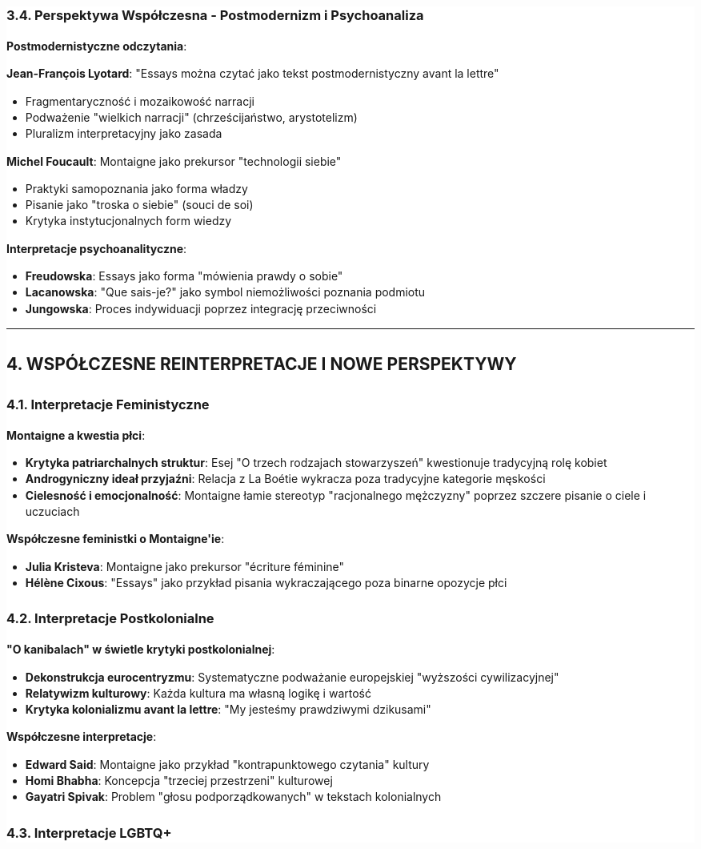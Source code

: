 ### 3.4. Perspektywa Współczesna - Postmodernizm i Psychoanaliza

**Postmodernistyczne odczytania**:

**Jean-François Lyotard**: "Essays można czytać jako tekst postmodernistyczny avant la lettre"
- Fragmentaryczność i mozaikowość narracji
- Podważenie "wielkich narracji" (chrześcijaństwo, arystotelizm)
- Pluralizm interpretacyjny jako zasada

**Michel Foucault**: Montaigne jako prekursor "technologii siebie"
- Praktyki samopoznania jako forma władzy
- Pisanie jako "troska o siebie" (souci de soi)
- Krytyka instytucjonalnych form wiedzy

**Interpretacje psychoanalityczne**:
- **Freudowska**: Essays jako forma "mówienia prawdy o sobie"
- **Lacanowska**: "Que sais-je?" jako symbol niemożliwości poznania podmiotu
- **Jungowska**: Proces indywiduacji poprzez integrację przeciwności

---

## 4. WSPÓŁCZESNE REINTERPRETACJE I NOWE PERSPEKTYWY

### 4.1. Interpretacje Feministyczne

**Montaigne a kwestia płci**:

- **Krytyka patriarchalnych struktur**: Esej "O trzech rodzajach stowarzyszeń" kwestionuje tradycyjną rolę kobiet
- **Androgyniczny ideał przyjaźni**: Relacja z La Boétie wykracza poza tradycyjne kategorie męskości
- **Cielesność i emocjonalność**: Montaigne łamie stereotyp "racjonalnego mężczyzny" poprzez szczere pisanie o ciele i uczuciach

**Współczesne feministki o Montaigne'ie**:
- **Julia Kristeva**: Montaigne jako prekursor "écriture féminine"
- **Hélène Cixous**: "Essays" jako przykład pisania wykraczającego poza binarne opozycje płci

### 4.2. Interpretacje Postkolonialne

**"O kanibalach" w świetle krytyki postkolonialnej**:

- **Dekonstrukcja eurocentryzmu**: Systematyczne podważanie europejskiej "wyższości cywilizacyjnej"
- **Relatywizm kulturowy**: Każda kultura ma własną logikę i wartość
- **Krytyka kolonializmu avant la lettre**: "My jesteśmy prawdziwymi dzikusami"

**Współczesne interpretacje**:
- **Edward Said**: Montaigne jako przykład "kontrapunktowego czytania" kultury
- **Homi Bhabha**: Koncepcja "trzeciej przestrzeni" kulturowej
- **Gayatri Spivak**: Problem "głosu podporządkowanych" w tekstach kolonialnych

### 4.3. Interpretacje LGBTQ+
